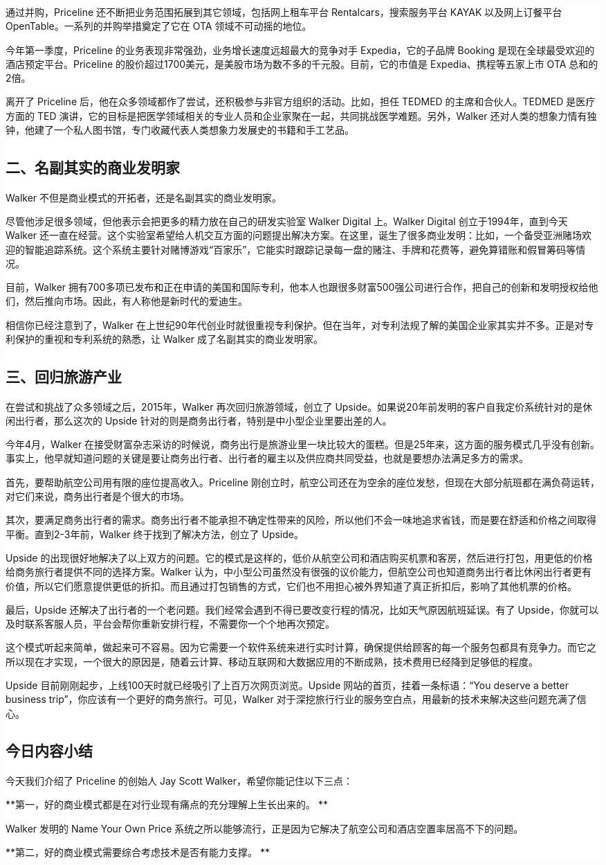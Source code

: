 通过并购，Priceline 还不断把业务范围拓展到其它领域，包括网上租车平台 Rentalcars，搜索服务平台 KAYAK 以及网上订餐平台 OpenTable。一系列的并购举措奠定了它在 OTA 领域不可动摇的地位。

今年第一季度，Priceline 的业务表现非常强劲，业务增长速度远超最大的竞争对手 Expedia，它的子品牌 Booking 是现在全球最受欢迎的酒店预定平台。Priceline 的股价超过1700美元，是美股市场为数不多的千元股。目前，它的市值是 Expedia、携程等五家上市 OTA 总和的2倍。

离开了 Priceline 后，他在众多领域都作了尝试，还积极参与非官方组织的活动。比如，担任 TEDMED 的主席和合伙人。TEDMED 是医疗方面的 TED 演讲，它的目标是把医学领域相关的专业人员和企业家聚在一起，共同挑战医学难题。另外，Walker 还对人类的想象力情有独钟，他建了一个私人图书馆，专门收藏代表人类想象力发展史的书籍和手工艺品。

## 二、名副其实的商业发明家

Walker 不但是商业模式的开拓者，还是名副其实的商业发明家。

尽管他涉足很多领域，但他表示会把更多的精力放在自己的研发实验室 Walker Digital 上。Walker Digital 创立于1994年，直到今天 Walker 还一直在经营。这个实验室希望给人机交互方面的问题提出解决方案。在这里，诞生了很多商业发明：比如，一个备受亚洲赌场欢迎的智能追踪系统。这个系统主要针对赌博游戏“百家乐”，它能实时跟踪记录每一盘的赌注、手牌和花费等，避免算错账和假冒筹码等情况。

目前，Walker 拥有700多项已发布和正在申请的美国和国际专利，他本人也跟很多财富500强公司进行合作，把自己的创新和发明授权给他们，然后推向市场。因此，有人称他是新时代的爱迪生。

相信你已经注意到了，Walker 在上世纪90年代创业时就很重视专利保护。但在当年，对专利法规了解的美国企业家其实并不多。正是对专利保护的重视和专利系统的熟悉，让 Walker 成了名副其实的商业发明家。

## 三、回归旅游产业

在尝试和挑战了众多领域之后，2015年，Walker 再次回归旅游领域，创立了 Upside。如果说20年前发明的客户自我定价系统针对的是休闲出行者，那么这次的 Upside 针对的则是商务出行者，特别是中小型企业里要出差的人。

今年4月，Walker 在接受财富杂志采访的时候说，商务出行是旅游业里一块比较大的蛋糕。但是25年来，这方面的服务模式几乎没有创新。事实上，他早就知道问题的关键是要让商务出行者、出行者的雇主以及供应商共同受益，也就是要想办法满足多方的需求。 

首先，要帮助航空公司用有限的座位提高收入。Priceline 刚创立时，航空公司还在为空余的座位发愁，但现在大部分航班都在满负荷运转，对它们来说，商务出行者是个很大的市场。

其次，要满足商务出行者的需求。商务出行者不能承担不确定性带来的风险，所以他们不会一味地追求省钱，而是要在舒适和价格之间取得平衡。直到2-3年前，Walker 终于找到了解决方法，创立了 Upside。

Upside 的出现很好地解决了以上双方的问题。它的模式是这样的，低价从航空公司和酒店购买机票和客房，然后进行打包，用更低的价格给商务旅行者提供不同的选择方案。Walker 认为，中小型公司虽然没有很强的议价能力，但航空公司也知道商务出行者比休闲出行者更有价值，所以它们愿意提供更低的折扣。而且通过打包销售的方式，它们也不用担心被外界知道了真正折扣后，影响了其他机票的价格。

最后，Upside 还解决了出行者的一个老问题。我们经常会遇到不得已要改变行程的情况，比如天气原因航班延误。有了 Upside，你就可以及时联系客服人员，平台会帮你重新安排行程，不需要你一个个地再次预定。

这个模式听起来简单，做起来可不容易。因为它需要一个软件系统来进行实时计算，确保提供给顾客的每一个服务包都具有竞争力。而它之所以现在才实现，一个很大的原因是，随着云计算、移动互联网和大数据应用的不断成熟，技术费用已经降到足够低的程度。

Upside 目前刚刚起步，上线100天时就已经吸引了上百万次网页浏览。Upside 网站的首页，挂着一条标语：“You deserve a better business trip”，你应该有一个更好的商务旅行。可见，Walker 对于深挖旅行行业的服务空白点，用最新的技术来解决这些问题充满了信心。

## 今日内容小结

今天我们介绍了 Priceline 的创始人 Jay Scott Walker，希望你能记住以下三点：

 **第一，好的商业模式都是在对行业现有痛点的充分理解上生长出来的。 **

Walker 发明的 Name Your Own Price 系统之所以能够流行，正是因为它解决了航空公司和酒店空置率居高不下的问题。


 **第二，好的商业模式需要综合考虑技术是否有能力支撑。 **
